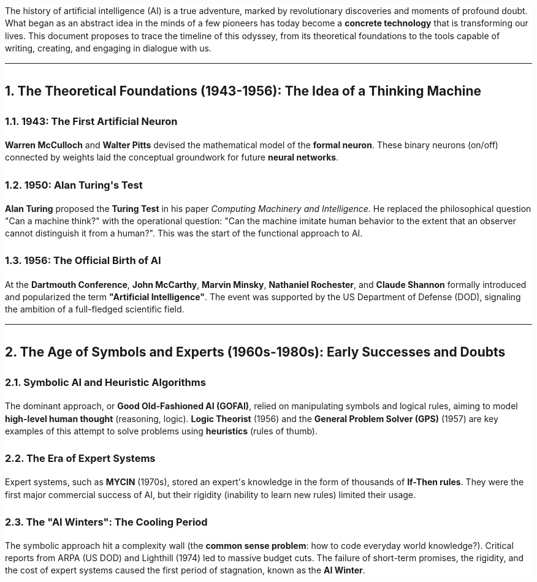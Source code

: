 The history of artificial intelligence (AI) is a true adventure, marked by revolutionary discoveries and moments of profound doubt. What began as an abstract idea in the minds of a few pioneers has today become a **concrete technology** that is transforming our lives. This document proposes to trace the timeline of this odyssey, from its theoretical foundations to the tools capable of writing, creating, and engaging in dialogue with us.

***

## 1. The Theoretical Foundations (1943-1956): The Idea of a Thinking Machine

### 1.1. 1943: The First Artificial Neuron
**Warren McCulloch** and **Walter Pitts** devised the mathematical model of the **formal neuron**. These binary neurons (on/off) connected by weights  laid the conceptual groundwork for future **neural networks**.

### 1.2. 1950: Alan Turing's Test
**Alan Turing** proposed the **Turing Test** in his paper *Computing Machinery and Intelligence*. He replaced the philosophical question "Can a machine think?" with the operational question: "Can the machine imitate human behavior to the extent that an observer cannot distinguish it from a human?". This was the start of the functional approach to AI.

### 1.3. 1956: The Official Birth of AI
At the **Dartmouth Conference**, **John McCarthy**, **Marvin Minsky**, **Nathaniel Rochester**, and **Claude Shannon** formally introduced and popularized the term **"Artificial Intelligence"**. The event was supported by the US Department of Defense (DOD), signaling the ambition of a full-fledged scientific field.

***

## 2. The Age of Symbols and Experts (1960s-1980s): Early Successes and Doubts

### 2.1. Symbolic AI and Heuristic Algorithms
The dominant approach, or **Good Old-Fashioned AI (GOFAI)**, relied on manipulating symbols and logical rules, aiming to model **high-level human thought** (reasoning, logic). **Logic Theorist** (1956) and the **General Problem Solver (GPS)** (1957) are key examples of this attempt to solve problems using **heuristics** (rules of thumb).

### 2.2. The Era of Expert Systems
Expert systems, such as **MYCIN** (1970s), stored an expert's knowledge in the form of thousands of **If-Then rules**. They were the first major commercial success of AI, but their rigidity (inability to learn new rules) limited their usage.

### 2.3. The "AI Winters": The Cooling Period
The symbolic approach hit a complexity wall (the **common sense problem**: how to code everyday world knowledge?). Critical reports from ARPA (US DOD) and Lighthill (1974) led to massive budget cuts. The failure of short-term promises, the rigidity, and the cost of expert systems caused the first period of stagnation, known as the **AI Winter**.
